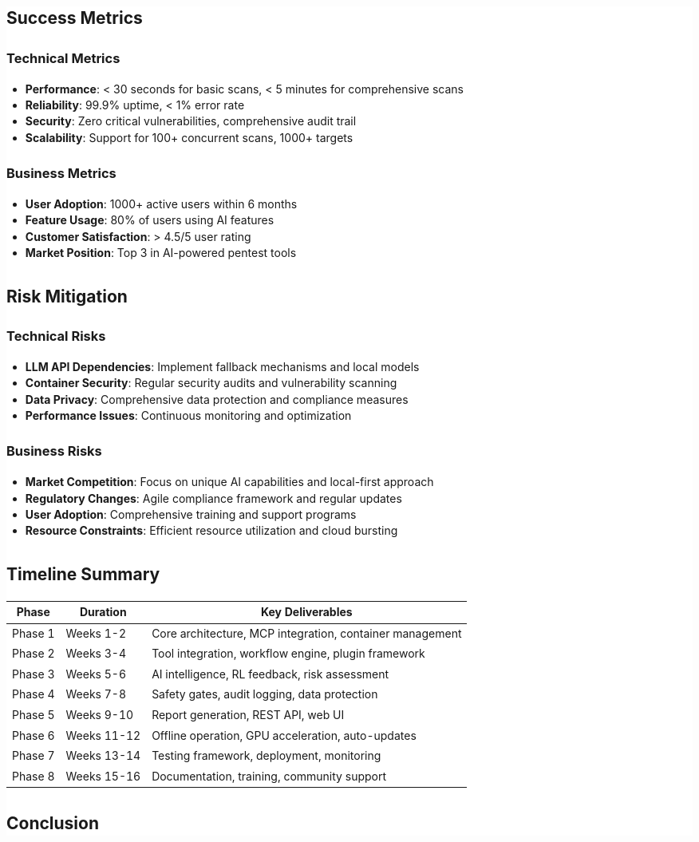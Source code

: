 ## Success Metrics

### Technical Metrics
- **Performance**: < 30 seconds for basic scans, < 5 minutes for comprehensive scans
- **Reliability**: 99.9% uptime, < 1% error rate
- **Security**: Zero critical vulnerabilities, comprehensive audit trail
- **Scalability**: Support for 100+ concurrent scans, 1000+ targets

### Business Metrics
- **User Adoption**: 1000+ active users within 6 months
- **Feature Usage**: 80% of users using AI features
- **Customer Satisfaction**: > 4.5/5 user rating
- **Market Position**: Top 3 in AI-powered pentest tools

## Risk Mitigation

### Technical Risks
- **LLM API Dependencies**: Implement fallback mechanisms and local models
- **Container Security**: Regular security audits and vulnerability scanning
- **Data Privacy**: Comprehensive data protection and compliance measures
- **Performance Issues**: Continuous monitoring and optimization

### Business Risks
- **Market Competition**: Focus on unique AI capabilities and local-first approach
- **Regulatory Changes**: Agile compliance framework and regular updates
- **User Adoption**: Comprehensive training and support programs
- **Resource Constraints**: Efficient resource utilization and cloud bursting

## Timeline Summary

| Phase | Duration | Key Deliverables |
|-------|----------|------------------|
| Phase 1 | Weeks 1-2 | Core architecture, MCP integration, container management |
| Phase 2 | Weeks 3-4 | Tool integration, workflow engine, plugin framework |
| Phase 3 | Weeks 5-6 | AI intelligence, RL feedback, risk assessment |
| Phase 4 | Weeks 7-8 | Safety gates, audit logging, data protection |
| Phase 5 | Weeks 9-10 | Report generation, REST API, web UI |
| Phase 6 | Weeks 11-12 | Offline operation, GPU acceleration, auto-updates |
| Phase 7 | Weeks 13-14 | Testing framework, deployment, monitoring |
| Phase 8 | Weeks 15-16 | Documentation, training, community support |

## Conclusion
